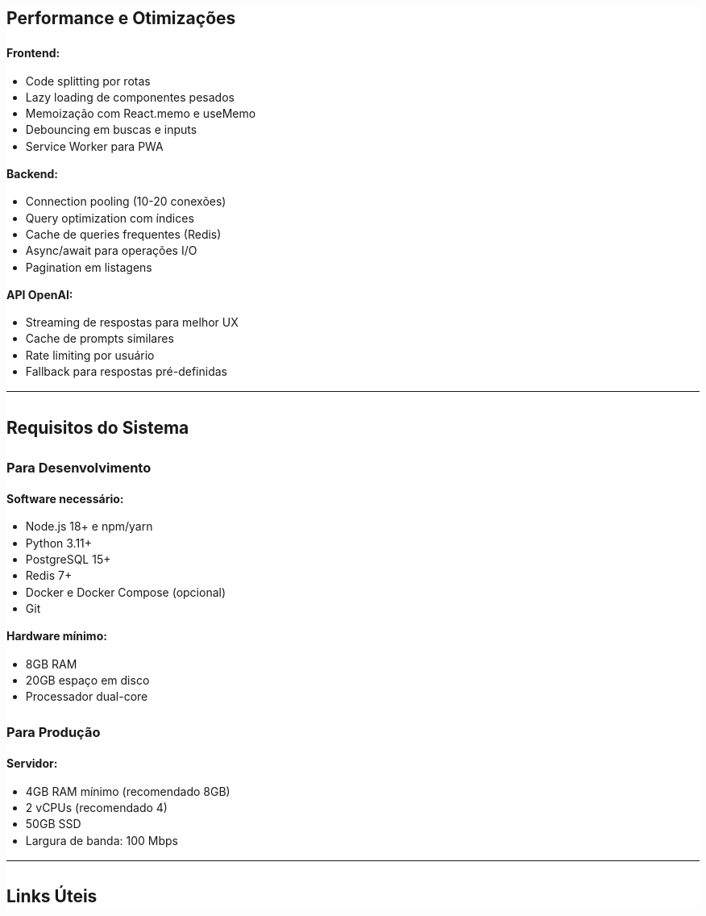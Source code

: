 
## Performance e Otimizações

**Frontend:**
- Code splitting por rotas
- Lazy loading de componentes pesados
- Memoização com React.memo e useMemo
- Debouncing em buscas e inputs
- Service Worker para PWA

**Backend:**
- Connection pooling (10-20 conexões)
- Query optimization com índices
- Cache de queries frequentes (Redis)
- Async/await para operações I/O
- Pagination em listagens

**API OpenAI:**
- Streaming de respostas para melhor UX
- Cache de prompts similares
- Rate limiting por usuário
- Fallback para respostas pré-definidas

---

## Requisitos do Sistema

### Para Desenvolvimento

**Software necessário:**
- Node.js 18+ e npm/yarn
- Python 3.11+
- PostgreSQL 15+
- Redis 7+
- Docker e Docker Compose (opcional)
- Git

**Hardware mínimo:**
- 8GB RAM
- 20GB espaço em disco
- Processador dual-core

### Para Produção

**Servidor:**
- 4GB RAM mínimo (recomendado 8GB)
- 2 vCPUs (recomendado 4)
- 50GB SSD
- Largura de banda: 100 Mbps

---

## Links Úteis
